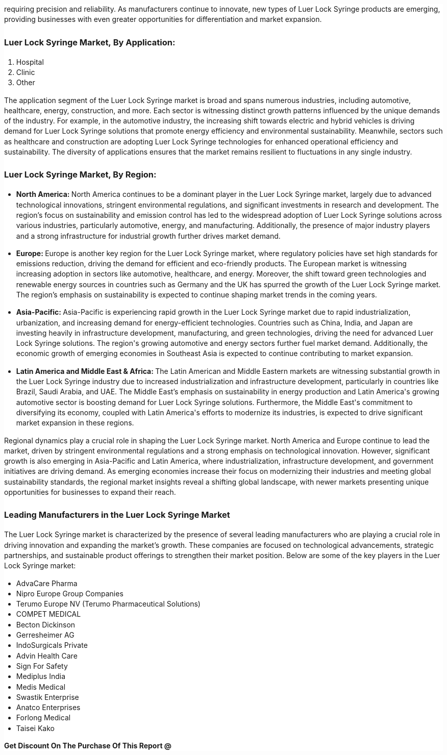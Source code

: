 requiring precision and reliability. As manufacturers continue to innovate, new types of Luer Lock Syringe products are emerging, providing businesses with even greater opportunities for differentiation and market expansion.</p><h3>Luer Lock Syringe Market,&nbsp;By Application:</h3><ol><li>Hospital<li> Clinic<li> Other</li></ol><p>The application segment of the Luer Lock Syringe market is broad and spans numerous industries, including automotive, healthcare, energy, construction, and more. Each sector is witnessing distinct growth patterns influenced by the unique demands of the industry. For example, in the automotive industry, the increasing shift towards electric and hybrid vehicles is driving demand for Luer Lock Syringe solutions that promote energy efficiency and environmental sustainability. Meanwhile, sectors such as healthcare and construction are adopting Luer Lock Syringe technologies for enhanced operational efficiency and sustainability. The diversity of applications ensures that the market remains resilient to fluctuations in any single industry.</p><h3>Luer Lock Syringe Market, By Region:</h3><ul><li><p><strong>North America:&nbsp;</strong>North America continues to be a dominant player in the Luer Lock Syringe market, largely due to advanced technological innovations, stringent environmental regulations, and significant investments in research and development. The region&rsquo;s focus on sustainability and emission control has led to the widespread adoption of Luer Lock Syringe solutions across various industries, particularly automotive, energy, and manufacturing. Additionally, the presence of major industry players and a strong infrastructure for industrial growth further drives market demand.</p></li><li><p><strong><strong>Europe:&nbsp;</strong></strong>Europe is another key region for the Luer Lock Syringe market, where regulatory policies have set high standards for emissions reduction, driving the demand for efficient and eco-friendly products. The European market is witnessing increasing adoption in sectors like automotive, healthcare, and energy. Moreover, the shift toward green technologies and renewable energy sources in countries such as Germany and the UK has spurred the growth of the Luer Lock Syringe market. The region&rsquo;s emphasis on sustainability is expected to continue shaping market trends in the coming years.</p></li><li><p><strong><strong>Asia-Pacific:&nbsp;</strong></strong>Asia-Pacific is experiencing rapid growth in the Luer Lock Syringe market due to rapid industrialization, urbanization, and increasing demand for energy-efficient technologies. Countries such as China, India, and Japan are investing heavily in infrastructure development, manufacturing, and green technologies, driving the need for advanced Luer Lock Syringe solutions. The region's growing automotive and energy sectors further fuel market demand. Additionally, the economic growth of emerging economies in Southeast Asia is expected to continue contributing to market expansion.</p></li><li><p><strong><strong>Latin America and Middle East &amp; Africa:&nbsp;</strong></strong>The Latin American and Middle Eastern markets are witnessing substantial growth in the Luer Lock Syringe industry due to increased industrialization and infrastructure development, particularly in countries like Brazil, Saudi Arabia, and UAE. The Middle East&rsquo;s emphasis on sustainability in energy production and Latin America's growing automotive sector is boosting demand for Luer Lock Syringe solutions. Furthermore, the Middle East's commitment to diversifying its economy, coupled with Latin America's efforts to modernize its industries, is expected to drive significant market expansion in these regions.</p></li></ul><p>Regional dynamics play a crucial role in shaping the Luer Lock Syringe market. North America and Europe continue to lead the market, driven by stringent environmental regulations and a strong emphasis on technological innovation. However, significant growth is also emerging in Asia-Pacific and Latin America, where industrialization, infrastructure development, and government initiatives are driving demand. As emerging economies increase their focus on modernizing their industries and meeting global sustainability standards, the regional market insights reveal a shifting global landscape, with newer markets presenting unique opportunities for businesses to expand their reach.</p><h3><strong>Leading Manufacturers in the Luer Lock Syringe Market</strong></h3><p>The Luer Lock Syringe market is characterized by the presence of several leading manufacturers who are playing a crucial role in driving innovation and expanding the market&rsquo;s growth. These companies are focused on technological advancements, strategic partnerships, and sustainable product offerings to strengthen their market position. Below are some of the key players in the Luer Lock Syringe market:</p></div><div class="article-main__content" data-test-id="publishing-text-block"><ul><li><span class="">AdvaCare Pharma<li>Nipro Europe Group Companies<li>Terumo Europe NV (Terumo Pharmaceutical Solutions)<li>COMPET MEDICAL<li>Becton Dickinson<li>Gerresheimer AG<li>IndoSurgicals Private<li>Advin Health Care<li>Sign For Safety<li>Mediplus India<li>Medis Medical<li>Swastik Enterprise<li>Anatco Enterprises<li>Forlong Medical<li>Taisei Kako</span></li></ul></div><div class="article-main__content" data-test-id="publishing-text-block"><p><span class="font-[700]"><strong>Get Discount On The Purchase Of This Report @</strong>